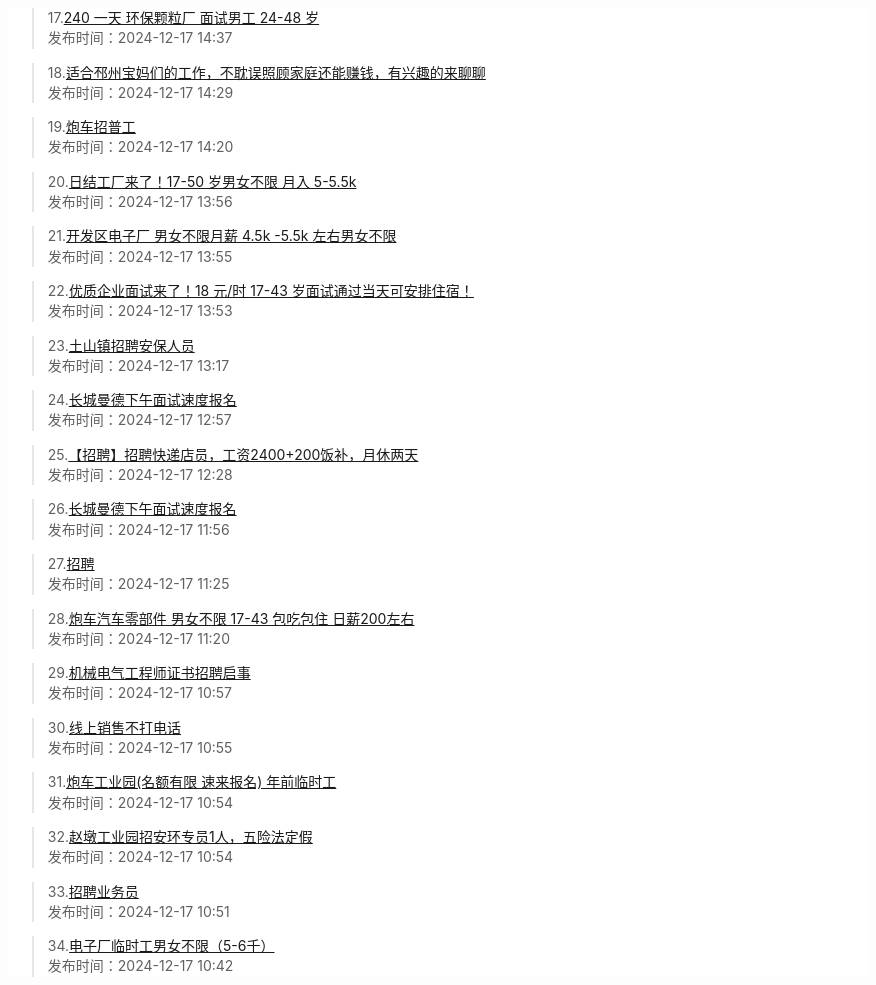 >17.[240 一天 环保颗粒厂 面试男工 24-48 岁](https://www.pzzc.net/forum.php?mod=viewthread&tid=10478174)<br>
>发布时间：2024-12-17 14:37

>18.[适合邳州宝妈们的工作，不耽误照顾家庭还能赚钱，有兴趣的来聊聊](https://www.pzzc.net/forum.php?mod=viewthread&tid=10478172)<br>
>发布时间：2024-12-17 14:29

>19.[炮车招普工](https://www.pzzc.net/forum.php?mod=viewthread&tid=10478171)<br>
>发布时间：2024-12-17 14:20

>20.[日结工厂来了！17-50 岁男女不限 月入 5-5.5k](https://www.pzzc.net/forum.php?mod=viewthread&tid=10478166)<br>
>发布时间：2024-12-17 13:56

>21.[开发区电子厂 男女不限月薪 4.5k -5.5k 左右男女不限](https://www.pzzc.net/forum.php?mod=viewthread&tid=10478165)<br>
>发布时间：2024-12-17 13:55

>22.[优质企业面试来了！18 元/时  17-43 岁面试通过当天可安排住宿！](https://www.pzzc.net/forum.php?mod=viewthread&tid=10478164)<br>
>发布时间：2024-12-17 13:53

>23.[土山镇招聘安保人员](https://www.pzzc.net/forum.php?mod=viewthread&tid=10478156)<br>
>发布时间：2024-12-17 13:17

>24.[长城曼德下午面试速度报名](https://www.pzzc.net/forum.php?mod=viewthread&tid=10478154)<br>
>发布时间：2024-12-17 12:57

>25.[【招聘】招聘快递店员，工资2400+200饭补，月休两天](https://www.pzzc.net/forum.php?mod=viewthread&tid=10478150)<br>
>发布时间：2024-12-17 12:28

>26.[长城曼德下午面试速度报名](https://www.pzzc.net/forum.php?mod=viewthread&tid=10478146)<br>
>发布时间：2024-12-17 11:56

>27.[招聘](https://www.pzzc.net/forum.php?mod=viewthread&tid=10478141)<br>
>发布时间：2024-12-17 11:25

>28.[炮车汽车零部件 男女不限 17-43 包吃包住 日薪200左右](https://www.pzzc.net/forum.php?mod=viewthread&tid=10478140)<br>
>发布时间：2024-12-17 11:20

>29.[机械电气工程师证书招聘启事](https://www.pzzc.net/forum.php?mod=viewthread&tid=10478137)<br>
>发布时间：2024-12-17 10:57

>30.[线上销售不打电话](https://www.pzzc.net/forum.php?mod=viewthread&tid=10478136)<br>
>发布时间：2024-12-17 10:55

>31.[炮车工业园(名额有限 速来报名)
年前临时工](https://www.pzzc.net/forum.php?mod=viewthread&tid=10478135)<br>
>发布时间：2024-12-17 10:54

>32.[赵墩工业园招安环专员1人，五险法定假](https://www.pzzc.net/forum.php?mod=viewthread&tid=10478134)<br>
>发布时间：2024-12-17 10:54

>33.[招聘业务员](https://www.pzzc.net/forum.php?mod=viewthread&tid=10478133)<br>
>发布时间：2024-12-17 10:51

>34.[电子厂临时工男女不限（5-6千）](https://www.pzzc.net/forum.php?mod=viewthread&tid=10478129)<br>
>发布时间：2024-12-17 10:42
